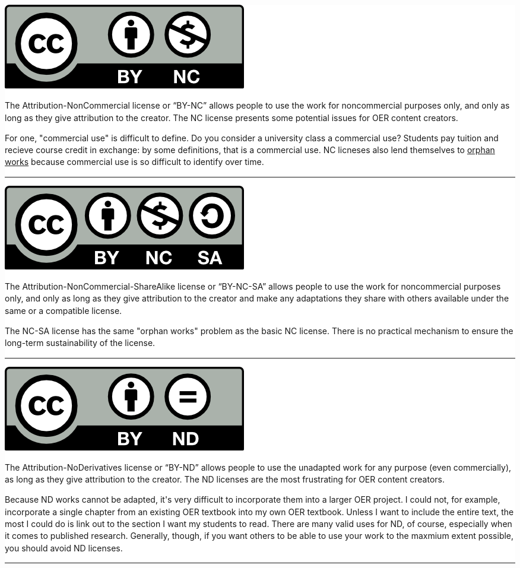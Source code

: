 
![CC-BY-NC NonCommercial](media/by-nc.png) 

The Attribution-NonCommercial license or “BY-NC” allows people to use the work for noncommercial purposes only, and only as long as they give attribution to the creator. The NC license presents some potential issues for OER content creators. 

For one, "commercial use" is difficult to define. Do you consider a university class a commercial use? Students pay tuition and recieve course credit in exchange: by some definitions, that is a commercial use. NC licneses also lend themselves to [orphan works](https://www.stallman.org/articles/online-education.html) because commercial use is so difficult to identify over time. 

---

![CC-BY-NC-SA](media/by-nc-sa.png) 

The Attribution-NonCommercial-ShareAlike license or “BY-NC-SA” allows people to use the work for noncommercial purposes only, and only as long as they give attribution to the creator and make any adaptations they share with others available under the same or a compatible license. 

The NC-SA license has the same "orphan works" problem as the basic NC license. There is no practical mechanism to ensure the long-term sustainability of the license. 

---

![CC-BY-ND](media/by-nd.png) 

The Attribution-NoDerivatives license or “BY-ND” allows people to use the unadapted work for any purpose (even commercially), as long as they give attribution to the creator. The ND licenses are the most frustrating for OER content creators. 

Because ND works cannot be adapted, it's very difficult to incorporate them into a larger OER project. I could not, for example, incorporate a single chapter from an existing OER textbook into my own OER textbook. Unless I want to include the entire text, the most I could do is link out to the section I want my students to read. There are many valid uses for ND, of course, especially when it comes to published research. Generally, though, if you want others to be able to use your work to the maxmium extent possible, you should avoid ND licenses. 

---